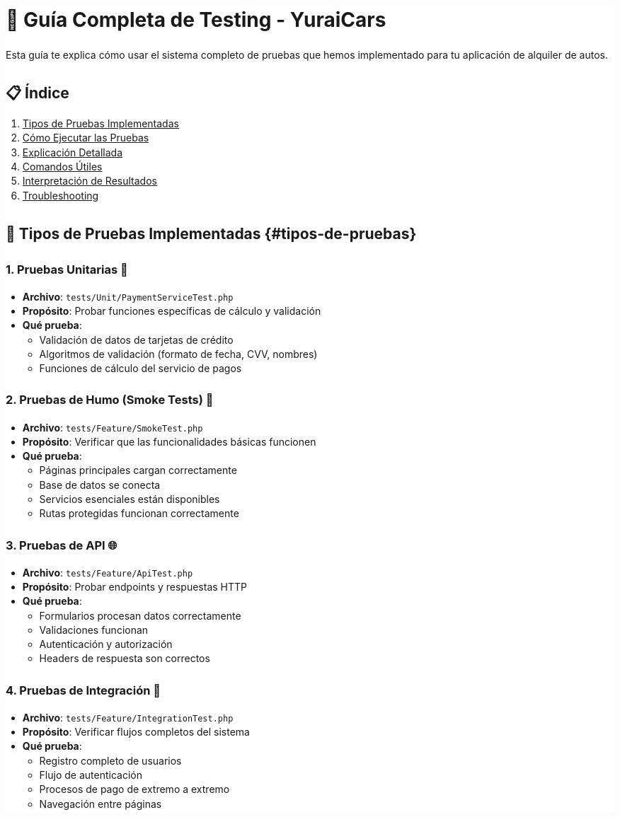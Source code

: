 # 🧪 Guía Completa de Testing - YuraiCars

Esta guía te explica cómo usar el sistema completo de pruebas que hemos implementado para tu aplicación de alquiler de autos.

## 📋 Índice

1. [Tipos de Pruebas Implementadas](#tipos-de-pruebas)
2. [Cómo Ejecutar las Pruebas](#ejecución)
3. [Explicación Detallada](#explicación-detallada)
4. [Comandos Útiles](#comandos-útiles)
5. [Interpretación de Resultados](#resultados)
6. [Troubleshooting](#troubleshooting)

## 🎯 Tipos de Pruebas Implementadas {#tipos-de-pruebas}

### 1. **Pruebas Unitarias** 📐
- **Archivo**: `tests/Unit/PaymentServiceTest.php`
- **Propósito**: Probar funciones específicas de cálculo y validación
- **Qué prueba**: 
  - Validación de datos de tarjetas de crédito
  - Algoritmos de validación (formato de fecha, CVV, nombres)
  - Funciones de cálculo del servicio de pagos

### 2. **Pruebas de Humo (Smoke Tests)** 💨
- **Archivo**: `tests/Feature/SmokeTest.php`
- **Propósito**: Verificar que las funcionalidades básicas funcionen
- **Qué prueba**:
  - Páginas principales cargan correctamente
  - Base de datos se conecta
  - Servicios esenciales están disponibles
  - Rutas protegidas funcionan correctamente

### 3. **Pruebas de API** 🌐
- **Archivo**: `tests/Feature/ApiTest.php`
- **Propósito**: Probar endpoints y respuestas HTTP
- **Qué prueba**:
  - Formularios procesan datos correctamente
  - Validaciones funcionan
  - Autenticación y autorización
  - Headers de respuesta son correctos

### 4. **Pruebas de Integración** 🔗
- **Archivo**: `tests/Feature/IntegrationTest.php`
- **Propósito**: Verificar flujos completos del sistema
- **Qué prueba**:
  - Registro completo de usuarios
  - Flujo de autenticación
  - Procesos de pago de extremo a extremo
  - Navegación entre páginas
